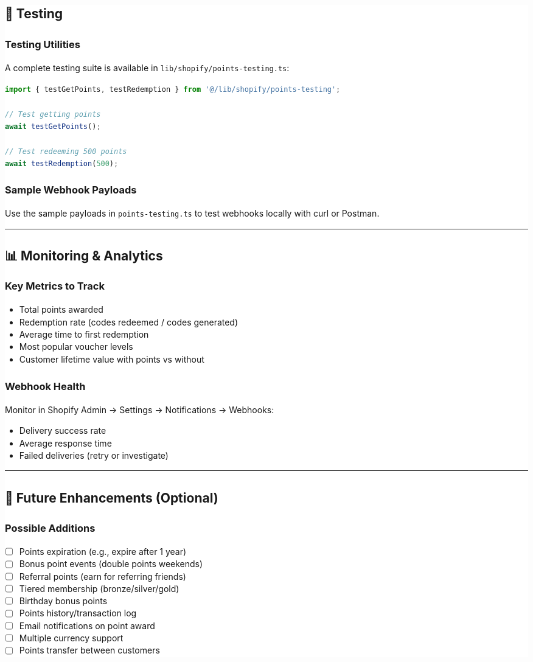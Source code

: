 
## 🧪 Testing

### Testing Utilities
A complete testing suite is available in `lib/shopify/points-testing.ts`:

```typescript
import { testGetPoints, testRedemption } from '@/lib/shopify/points-testing';

// Test getting points
await testGetPoints();

// Test redeeming 500 points
await testRedemption(500);
```

### Sample Webhook Payloads
Use the sample payloads in `points-testing.ts` to test webhooks locally with curl or Postman.

---

## 📊 Monitoring & Analytics

### Key Metrics to Track
- Total points awarded
- Redemption rate (codes redeemed / codes generated)
- Average time to first redemption
- Most popular voucher levels
- Customer lifetime value with points vs without

### Webhook Health
Monitor in Shopify Admin → Settings → Notifications → Webhooks:
- Delivery success rate
- Average response time
- Failed deliveries (retry or investigate)

---

## 🔄 Future Enhancements (Optional)

### Possible Additions
- [ ] Points expiration (e.g., expire after 1 year)
- [ ] Bonus point events (double points weekends)
- [ ] Referral points (earn for referring friends)
- [ ] Tiered membership (bronze/silver/gold)
- [ ] Birthday bonus points
- [ ] Points history/transaction log
- [ ] Email notifications on point award
- [ ] Multiple currency support
- [ ] Points transfer between customers
